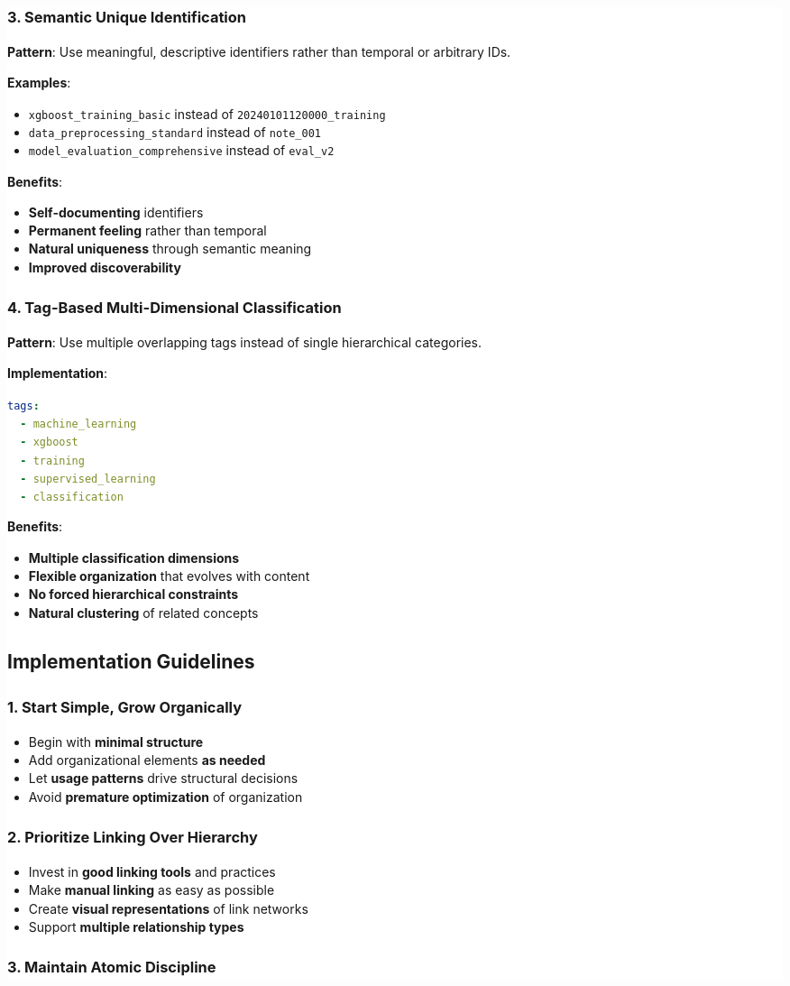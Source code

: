 ### 3. Semantic Unique Identification

**Pattern**: Use meaningful, descriptive identifiers rather than temporal or arbitrary IDs.

**Examples**:
- `xgboost_training_basic` instead of `20240101120000_training`
- `data_preprocessing_standard` instead of `note_001`
- `model_evaluation_comprehensive` instead of `eval_v2`

**Benefits**:
- **Self-documenting** identifiers
- **Permanent feeling** rather than temporal
- **Natural uniqueness** through semantic meaning
- **Improved discoverability**

### 4. Tag-Based Multi-Dimensional Classification

**Pattern**: Use multiple overlapping tags instead of single hierarchical categories.

**Implementation**:
```yaml
tags:
  - machine_learning
  - xgboost
  - training
  - supervised_learning
  - classification
```

**Benefits**:
- **Multiple classification dimensions**
- **Flexible organization** that evolves with content
- **No forced hierarchical constraints**
- **Natural clustering** of related concepts

## Implementation Guidelines

### 1. Start Simple, Grow Organically

- Begin with **minimal structure**
- Add organizational elements **as needed**
- Let **usage patterns** drive structural decisions
- Avoid **premature optimization** of organization

### 2. Prioritize Linking Over Hierarchy

- Invest in **good linking tools** and practices
- Make **manual linking** as easy as possible
- Create **visual representations** of link networks
- Support **multiple relationship types**

### 3. Maintain Atomic Discipline
